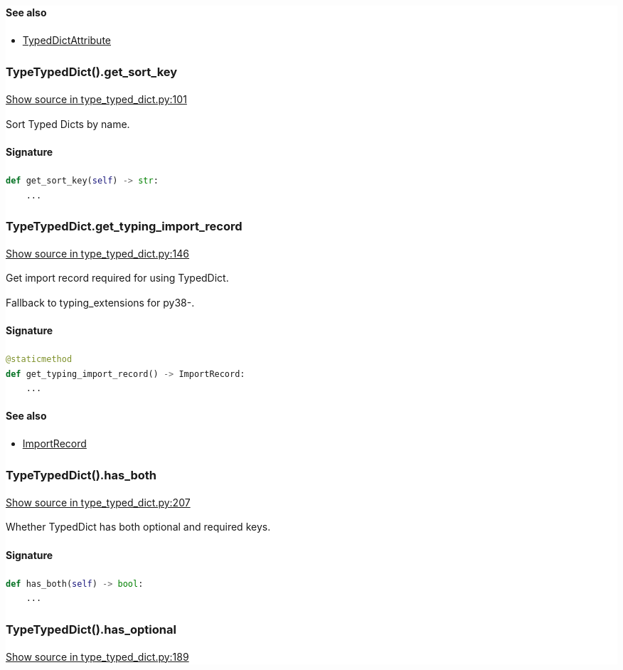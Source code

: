 #### See also

- [TypedDictAttribute](#typeddictattribute)

### TypeTypedDict().get_sort_key

[Show source in type_typed_dict.py:101](https://github.com/youtype/mypy_boto3_builder/blob/main/mypy_boto3_builder/type_annotations/type_typed_dict.py#L101)

Sort Typed Dicts by name.

#### Signature

```python
def get_sort_key(self) -> str:
    ...
```

### TypeTypedDict.get_typing_import_record

[Show source in type_typed_dict.py:146](https://github.com/youtype/mypy_boto3_builder/blob/main/mypy_boto3_builder/type_annotations/type_typed_dict.py#L146)

Get import record required for using TypedDict.

Fallback to typing_extensions for py38-.

#### Signature

```python
@staticmethod
def get_typing_import_record() -> ImportRecord:
    ...
```

#### See also

- [ImportRecord](../import_helpers/import_record.md#importrecord)

### TypeTypedDict().has_both

[Show source in type_typed_dict.py:207](https://github.com/youtype/mypy_boto3_builder/blob/main/mypy_boto3_builder/type_annotations/type_typed_dict.py#L207)

Whether TypedDict has both optional and required keys.

#### Signature

```python
def has_both(self) -> bool:
    ...
```

### TypeTypedDict().has_optional

[Show source in type_typed_dict.py:189](https://github.com/youtype/mypy_boto3_builder/blob/main/mypy_boto3_builder/type_annotations/type_typed_dict.py#L189)
